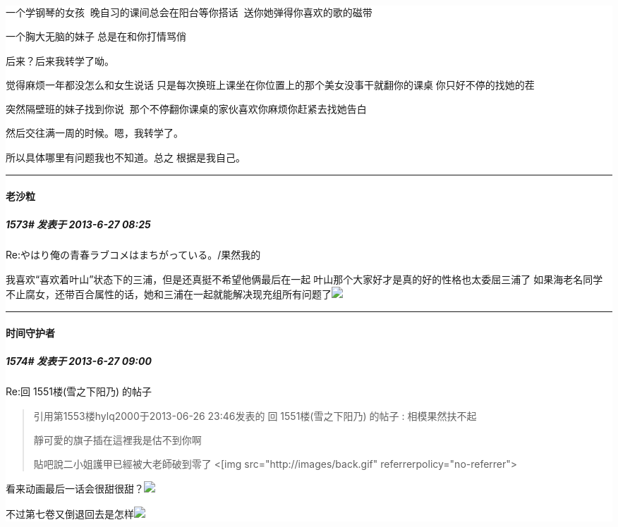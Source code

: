 一个学钢琴的女孩  晚自习的课间总会在阳台等你搭话  送你她弹得你喜欢的歌的磁带


一个胸大无脑的妹子 总是在和你打情骂俏


后来？后来我转学了呦。


觉得麻烦一年都没怎么和女生说话 只是每次换班上课坐在你位置上的那个美女没事干就翻你的课桌 你只好不停的找她的茬


 突然隔壁班的妹子找到你说  那个不停翻你课桌的家伙喜欢你麻烦你赶紧去找她告白


然后交往满一周的时候。嗯，我转学了。


所以具体哪里有问题我也不知道。总之 根据是我自己。







*****

####  老沙粒  
##### 1573#       发表于 2013-6-27 08:25

Re:やはり俺の青春ラブコメはまちがっている。/果然我的



我喜欢“喜欢着叶山”状态下的三浦，但是还真挺不希望他俩最后在一起
叶山那个大家好才是真的好的性格也太委屈三浦了
如果海老名同学不止腐女，还带百合属性的话，她和三浦在一起就能解决现充组所有问题了<img src="https://static.saraba1st.com/image/smiley/face/86.gif" referrerpolicy="no-referrer">







*****

####  时间守护者  
##### 1574#       发表于 2013-6-27 09:00

Re:回 1551楼(雪之下阳乃) 的帖子


<blockquote>引用第1553楼hylq2000于2013-06-26 23:46发表的 回 1551楼(雪之下阳乃) 的帖子 :
相模果然扶不起

靜可愛的旗子插在這裡我是估不到你啊

貼吧說二小姐護甲已經被大老師破到零了 <[img src="http://images/back.gif" referrerpolicy="no-referrer"></blockquote>
看来动画最后一话会很甜很甜？<img src="https://static.saraba1st.com/image/smiley/face/86.gif" referrerpolicy="no-referrer"> 

不过第七卷又倒退回去是怎样<img src="https://static.saraba1st.com/image/smiley/face/172.gif" referrerpolicy="no-referrer">




